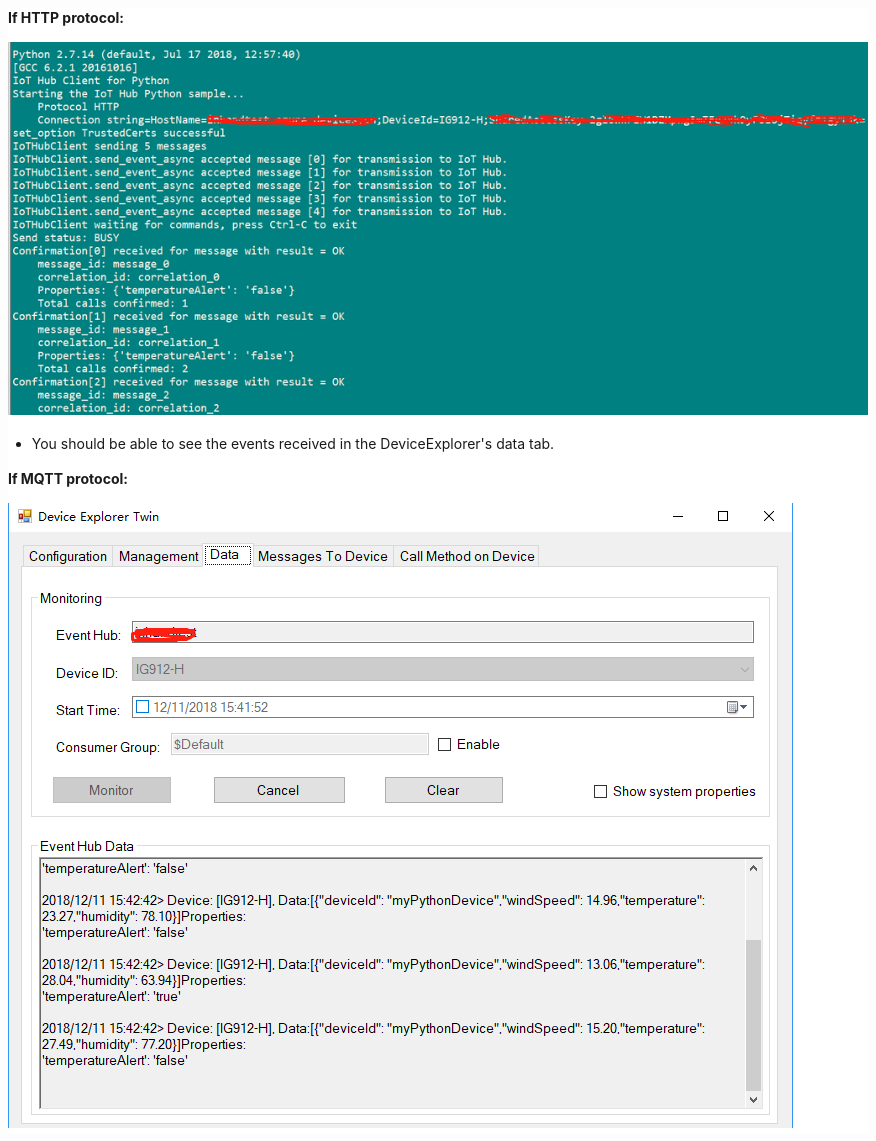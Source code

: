 **If HTTP protocol:**

 ![Alt text](./media/IG912-H/http.png)

-   You should be able to see the events received in the DeviceExplorer's data tab.

**If MQTT protocol:**

 ![Alt text](./media/IG912-H/mqtt_DeviceExplorer.png)
